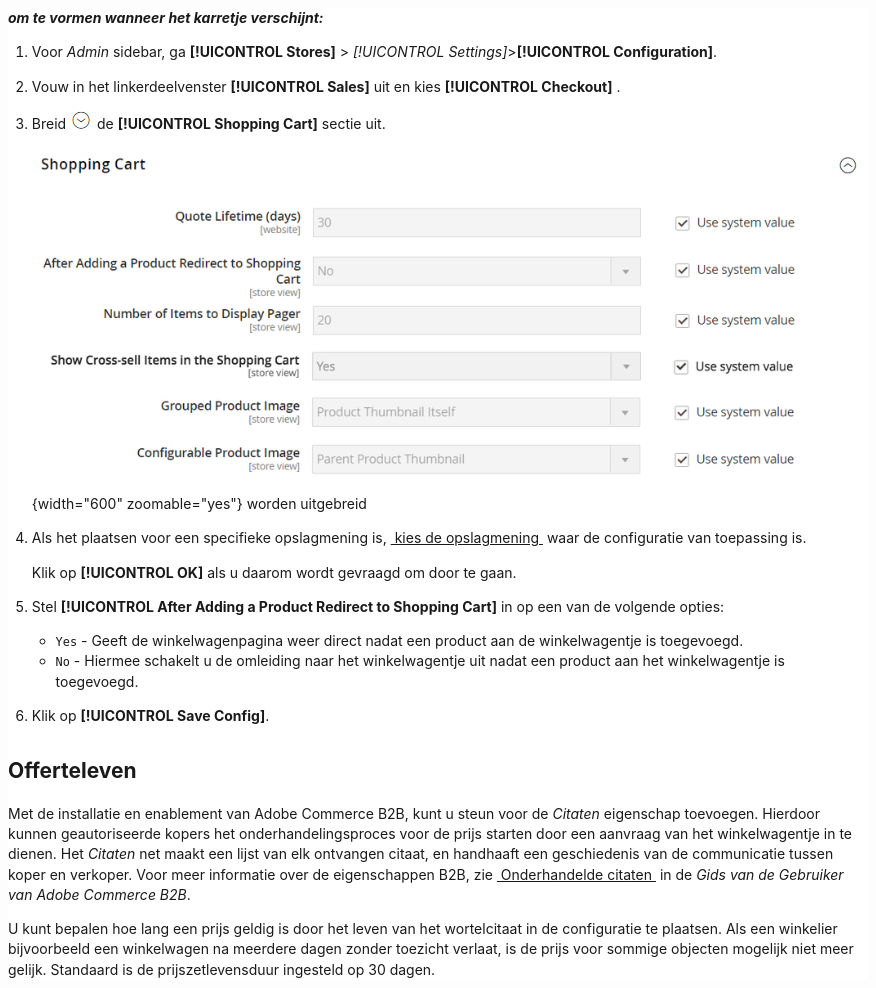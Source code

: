 **_om te vormen wanneer het karretje verschijnt:_**

1. Voor _Admin_ sidebar, ga **[!UICONTROL Stores]** > _[!UICONTROL Settings]_>**[!UICONTROL Configuration]**.

1. Vouw in het linkerdeelvenster **[!UICONTROL Sales]** uit en kies **[!UICONTROL Checkout]** .

1. Breid ![&#x200B; selecteur van de Uitbreiding &#x200B;](../assets/icon-display-expand.png) de **[!UICONTROL Shopping Cart]** sectie uit.

   ![&#x200B; de het winkelen montages van de kartconfiguratie die op de pagina &#x200B;](../configuration-reference/sales/assets/checkout-shopping-cart.png){width="600" zoomable="yes"} worden uitgebreid

1. Als het plaatsen voor een specifieke opslagmening is, [&#x200B; kies de opslagmening &#x200B;](../configuration-reference/scope-change.md#set-the-scope) waar de configuratie van toepassing is.

   Klik op **[!UICONTROL OK]** als u daarom wordt gevraagd om door te gaan.

1. Stel **[!UICONTROL After Adding a Product Redirect to Shopping Cart]** in op een van de volgende opties:

   - `Yes` - Geeft de winkelwagenpagina weer direct nadat een product aan de winkelwagentje is toegevoegd.
   - `No` - Hiermee schakelt u de omleiding naar het winkelwagentje uit nadat een product aan het winkelwagentje is toegevoegd.

1. Klik op **[!UICONTROL Save Config]**.

## Offerteleven

Met de installatie en enablement van Adobe Commerce B2B, kunt u steun voor de _Citaten_ eigenschap toevoegen. Hierdoor kunnen geautoriseerde kopers het onderhandelingsproces voor de prijs starten door een aanvraag van het winkelwagentje in te dienen. Het _Citaten_ net maakt een lijst van elk ontvangen citaat, en handhaaft een geschiedenis van de communicatie tussen koper en verkoper. Voor meer informatie over de eigenschappen B2B, zie [&#x200B; Onderhandelde citaten &#x200B;](../b2b/quotes.md) in de _Gids van de Gebruiker van Adobe Commerce B2B_.

U kunt bepalen hoe lang een prijs geldig is door het leven van het wortelcitaat in de configuratie te plaatsen. Als een winkelier bijvoorbeeld een winkelwagen na meerdere dagen zonder toezicht verlaat, is de prijs voor sommige objecten mogelijk niet meer gelijk. Standaard is de prijszetlevensduur ingesteld op 30 dagen.
